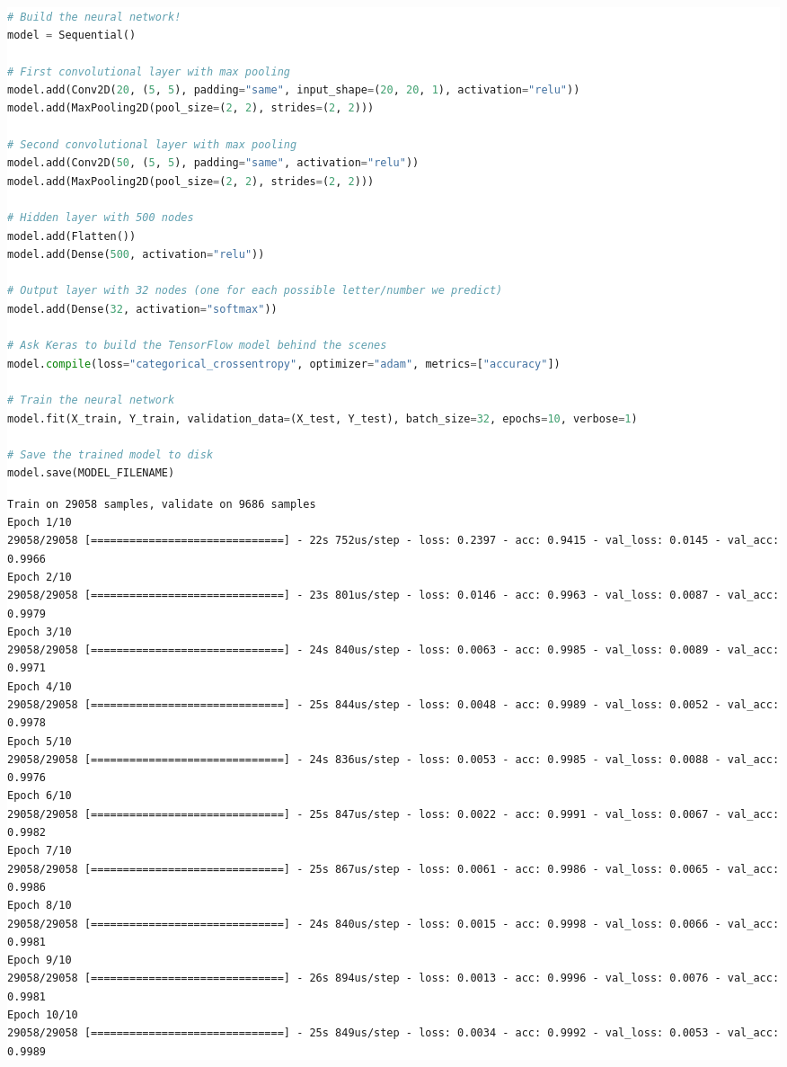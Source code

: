
```python
# Build the neural network!
model = Sequential()

# First convolutional layer with max pooling
model.add(Conv2D(20, (5, 5), padding="same", input_shape=(20, 20, 1), activation="relu"))
model.add(MaxPooling2D(pool_size=(2, 2), strides=(2, 2)))

# Second convolutional layer with max pooling
model.add(Conv2D(50, (5, 5), padding="same", activation="relu"))
model.add(MaxPooling2D(pool_size=(2, 2), strides=(2, 2)))

# Hidden layer with 500 nodes
model.add(Flatten())
model.add(Dense(500, activation="relu"))

# Output layer with 32 nodes (one for each possible letter/number we predict)
model.add(Dense(32, activation="softmax"))

# Ask Keras to build the TensorFlow model behind the scenes
model.compile(loss="categorical_crossentropy", optimizer="adam", metrics=["accuracy"])

# Train the neural network
model.fit(X_train, Y_train, validation_data=(X_test, Y_test), batch_size=32, epochs=10, verbose=1)

# Save the trained model to disk
model.save(MODEL_FILENAME)
```

    Train on 29058 samples, validate on 9686 samples
    Epoch 1/10
    29058/29058 [==============================] - 22s 752us/step - loss: 0.2397 - acc: 0.9415 - val_loss: 0.0145 - val_acc: 0.9966
    Epoch 2/10
    29058/29058 [==============================] - 23s 801us/step - loss: 0.0146 - acc: 0.9963 - val_loss: 0.0087 - val_acc: 0.9979
    Epoch 3/10
    29058/29058 [==============================] - 24s 840us/step - loss: 0.0063 - acc: 0.9985 - val_loss: 0.0089 - val_acc: 0.9971
    Epoch 4/10
    29058/29058 [==============================] - 25s 844us/step - loss: 0.0048 - acc: 0.9989 - val_loss: 0.0052 - val_acc: 0.9978
    Epoch 5/10
    29058/29058 [==============================] - 24s 836us/step - loss: 0.0053 - acc: 0.9985 - val_loss: 0.0088 - val_acc: 0.9976
    Epoch 6/10
    29058/29058 [==============================] - 25s 847us/step - loss: 0.0022 - acc: 0.9991 - val_loss: 0.0067 - val_acc: 0.9982
    Epoch 7/10
    29058/29058 [==============================] - 25s 867us/step - loss: 0.0061 - acc: 0.9986 - val_loss: 0.0065 - val_acc: 0.9986
    Epoch 8/10
    29058/29058 [==============================] - 24s 840us/step - loss: 0.0015 - acc: 0.9998 - val_loss: 0.0066 - val_acc: 0.9981
    Epoch 9/10
    29058/29058 [==============================] - 26s 894us/step - loss: 0.0013 - acc: 0.9996 - val_loss: 0.0076 - val_acc: 0.9981
    Epoch 10/10
    29058/29058 [==============================] - 25s 849us/step - loss: 0.0034 - acc: 0.9992 - val_loss: 0.0053 - val_acc: 0.9989
